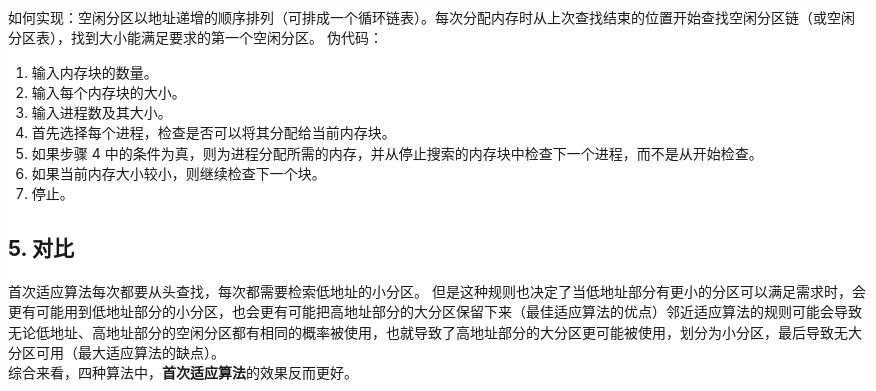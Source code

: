 如何实现：空闲分区以地址递增的顺序排列（可排成一个循环链表）。每次分配内存时从上次查找结束的位置开始查找空闲分区链（或空闲分区表），找到大小能满足要求的第一个空闲分区。
伪代码：
1. 输入内存块的数量。
2. 输入每个内存块的大小。
3. 输入进程数及其大小。
4. 首先选择每个进程，检查是否可以将其分配给当前内存块。
5. 如果步骤 4 中的条件为真，则为进程分配所需的内存，并从停止搜索的内存块中检查下一个进程，而不是从开始检查。
6. 如果当前内存大小较小，则继续检查下一个块。
7. 停止。
## 5. 对比
首次适应算法每次都要从头查找，每次都需要检索低地址的小分区。 但是这种规则也决定了当低地址部分有更小的分区可以满足需求时，会更有可能用到低地址部分的小分区，也会更有可能把高地址部分的大分区保留下来（最佳适应算法的优点）邻近适应算法的规则可能会导致无论低地址、高地址部分的空闲分区都有相同的概率被使用，也就导致了高地址部分的大分区更可能被使用，划分为小分区，最后导致无大分区可用（最大适应算法的缺点）。    
综合来看，四种算法中，**首次适应算法**的效果反而更好。



